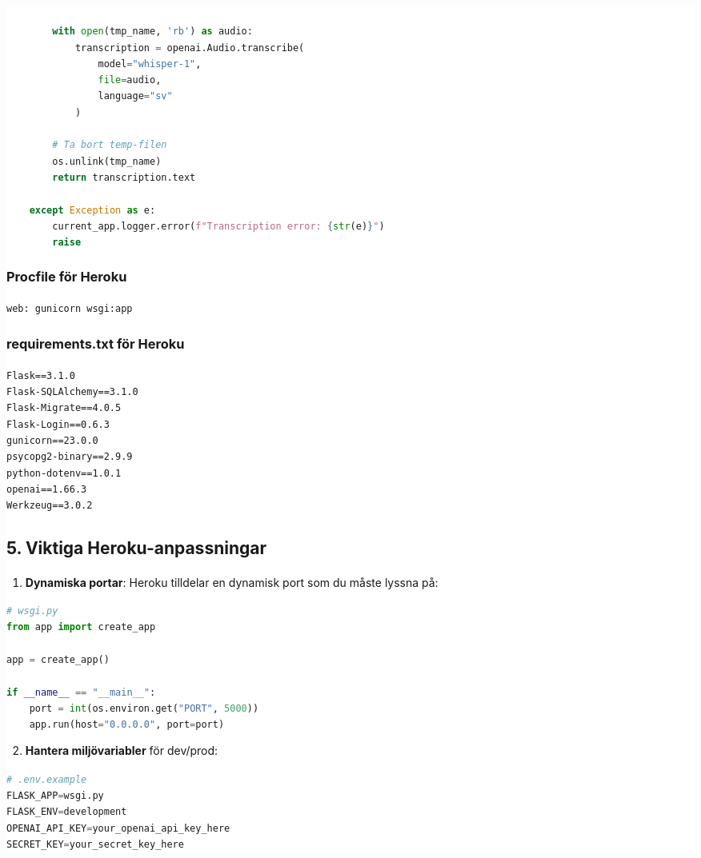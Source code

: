 ```python
        
        with open(tmp_name, 'rb') as audio:
            transcription = openai.Audio.transcribe(
                model="whisper-1",
                file=audio,
                language="sv"
            )
        
        # Ta bort temp-filen
        os.unlink(tmp_name)
        return transcription.text
        
    except Exception as e:
        current_app.logger.error(f"Transcription error: {str(e)}")
        raise
```

### Procfile för Heroku

```
web: gunicorn wsgi:app
```

### requirements.txt för Heroku

```
Flask==3.1.0
Flask-SQLAlchemy==3.1.0
Flask-Migrate==4.0.5
Flask-Login==0.6.3
gunicorn==23.0.0
psycopg2-binary==2.9.9
python-dotenv==1.0.1
openai==1.66.3
Werkzeug==3.0.2
```

## 5. Viktiga Heroku-anpassningar

1. **Dynamiska portar**: Heroku tilldelar en dynamisk port som du måste lyssna på:
```python
# wsgi.py
from app import create_app

app = create_app()

if __name__ == "__main__":
    port = int(os.environ.get("PORT", 5000))
    app.run(host="0.0.0.0", port=port)
```

2. **Hantera miljövariabler** för dev/prod:
```python
# .env.example
FLASK_APP=wsgi.py
FLASK_ENV=development
OPENAI_API_KEY=your_openai_api_key_here
SECRET_KEY=your_secret_key_here
```
